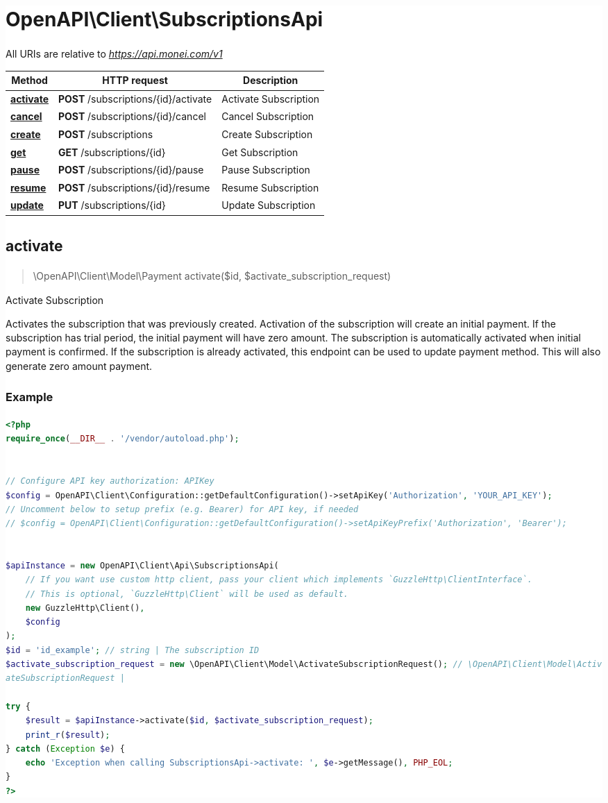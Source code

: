 # OpenAPI\Client\SubscriptionsApi

All URIs are relative to *https://api.monei.com/v1*

Method | HTTP request | Description
------------- | ------------- | -------------
[**activate**](SubscriptionsApi.md#activate) | **POST** /subscriptions/{id}/activate | Activate Subscription
[**cancel**](SubscriptionsApi.md#cancel) | **POST** /subscriptions/{id}/cancel | Cancel Subscription
[**create**](SubscriptionsApi.md#create) | **POST** /subscriptions | Create Subscription
[**get**](SubscriptionsApi.md#get) | **GET** /subscriptions/{id} | Get Subscription
[**pause**](SubscriptionsApi.md#pause) | **POST** /subscriptions/{id}/pause | Pause Subscription
[**resume**](SubscriptionsApi.md#resume) | **POST** /subscriptions/{id}/resume | Resume Subscription
[**update**](SubscriptionsApi.md#update) | **PUT** /subscriptions/{id} | Update Subscription



## activate

> \OpenAPI\Client\Model\Payment activate($id, $activate_subscription_request)

Activate Subscription

Activates the subscription that was previously created. Activation of the subscription will create an initial payment. If the subscription has trial period, the initial payment will have zero amount. The subscription is automatically activated when initial payment is confirmed.  If the subscription is already activated, this endpoint can be used to update payment method. This will also generate zero amount payment.

### Example

```php
<?php
require_once(__DIR__ . '/vendor/autoload.php');


// Configure API key authorization: APIKey
$config = OpenAPI\Client\Configuration::getDefaultConfiguration()->setApiKey('Authorization', 'YOUR_API_KEY');
// Uncomment below to setup prefix (e.g. Bearer) for API key, if needed
// $config = OpenAPI\Client\Configuration::getDefaultConfiguration()->setApiKeyPrefix('Authorization', 'Bearer');


$apiInstance = new OpenAPI\Client\Api\SubscriptionsApi(
    // If you want use custom http client, pass your client which implements `GuzzleHttp\ClientInterface`.
    // This is optional, `GuzzleHttp\Client` will be used as default.
    new GuzzleHttp\Client(),
    $config
);
$id = 'id_example'; // string | The subscription ID
$activate_subscription_request = new \OpenAPI\Client\Model\ActivateSubscriptionRequest(); // \OpenAPI\Client\Model\ActivateSubscriptionRequest | 

try {
    $result = $apiInstance->activate($id, $activate_subscription_request);
    print_r($result);
} catch (Exception $e) {
    echo 'Exception when calling SubscriptionsApi->activate: ', $e->getMessage(), PHP_EOL;
}
?>
```